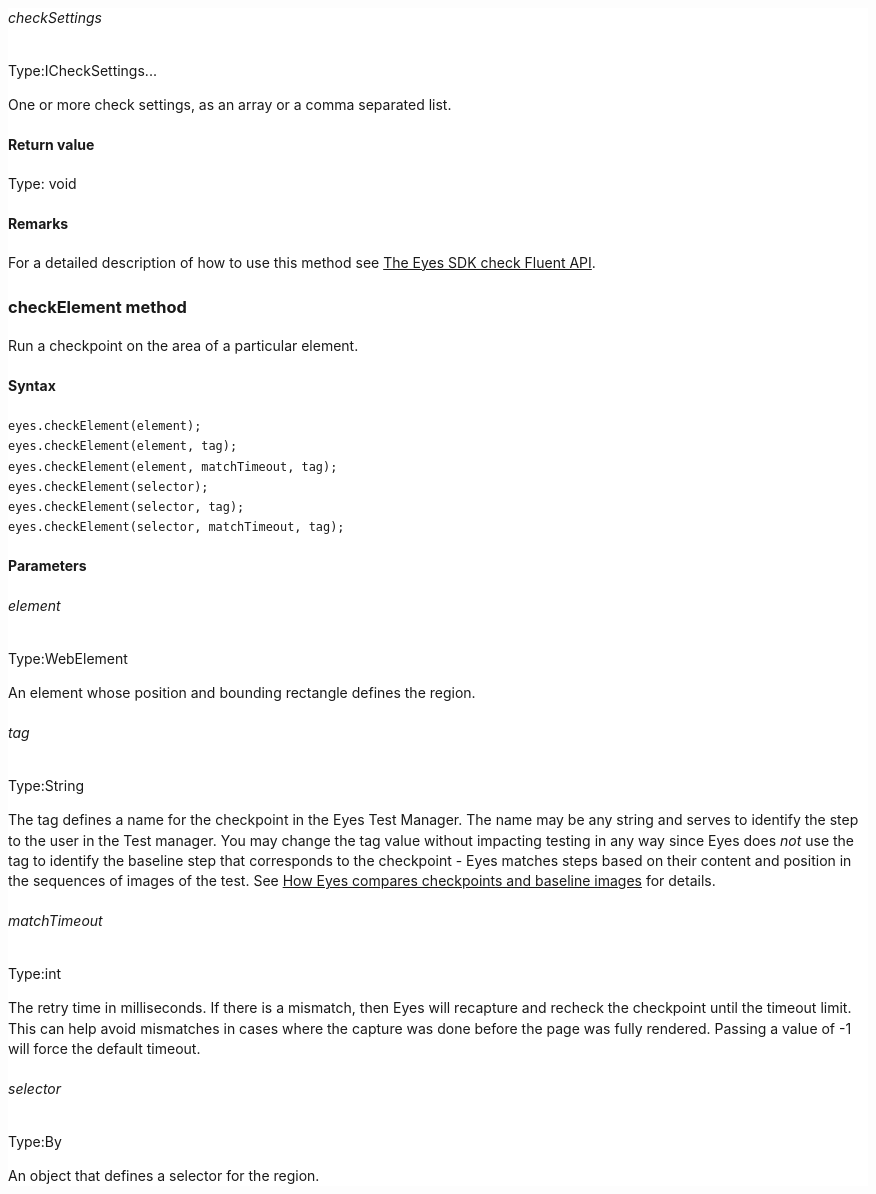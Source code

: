  ###### checkSettings 
  
 Type:ICheckSettings... 
  
 One or more check settings, as an array or a comma separated list. 
  
 #### Return value 
Type: void

 #### Remarks 
For a detailed description of how to use this method see [The Eyes SDK check Fluent API](https://applitools.com/docs/topics/sdk/the-eyes-sdk-check-fluent-api.html). 
### checkElement method
Run a checkpoint on the area of a particular element.

#### Syntax 
 ``` 
eyes.checkElement(element);
eyes.checkElement(element, tag);
eyes.checkElement(element, matchTimeout, tag);
eyes.checkElement(selector);
eyes.checkElement(selector, tag);
eyes.checkElement(selector, matchTimeout, tag);
 ``` 

 #### Parameters 
 ###### element 
  
 Type:WebElement 
  
 An element whose position and bounding rectangle defines the region. 
  
  ###### tag 
  
 Type:String 
  
 The tag defines a name for the checkpoint in the Eyes Test Manager. The name may be any string and serves to identify the step to the user in the Test manager. You may change the tag value without impacting testing in any way since Eyes does _not_ use the tag to identify the baseline step that corresponds to the checkpoint - Eyes matches steps based on their content and position in the sequences of images of the test. See [How Eyes compares checkpoints and baseline images](https://applitools.com/docs/topics/general-concepts/how-eyes-compares-checkpoints.html) for details. 
  
  ###### matchTimeout 
  
 Type:int 
  
 The retry time in milliseconds. If there is a mismatch, then Eyes will recapture and recheck the checkpoint until the timeout limit. This can help avoid mismatches in cases where the capture was done before the page was fully rendered. Passing a value of -1 will force the default timeout. 
  
  ###### selector 
  
 Type:By 
  
 An object that defines a selector for the region. 
  